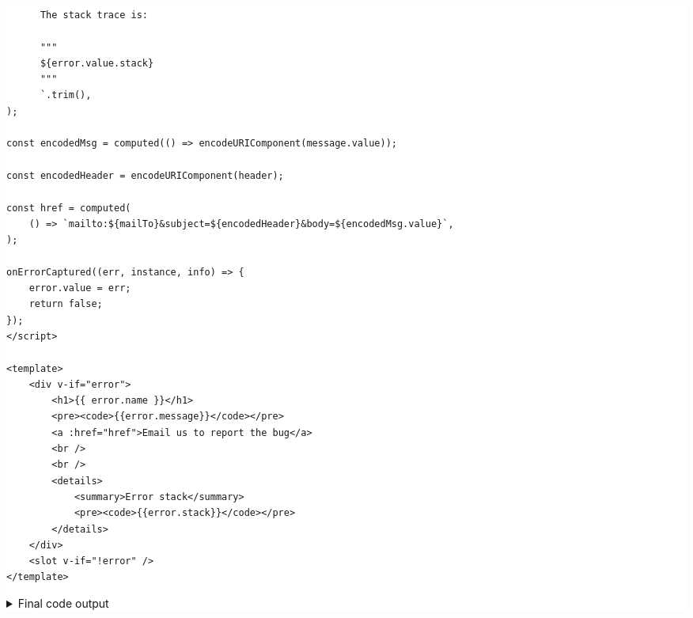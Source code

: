 ```vue
      The stack trace is:

      """
      ${error.value.stack}
      """
      `.trim(),
);

const encodedMsg = computed(() => encodeURIComponent(message.value));

const encodedHeader = encodeURIComponent(header);

const href = computed(
	() => `mailto:${mailTo}&subject=${encodedHeader}&body=${encodedMsg.value}`,
);

onErrorCaptured((err, instance, info) => {
	error.value = err;
	return false;
});
</script>

<template>
	<div v-if="error">
		<h1>{{ error.name }}</h1>
		<pre><code>{{error.message}}</code></pre>
		<a :href="href">Email us to report the bug</a>
		<br />
		<br />
		<details>
			<summary>Error stack</summary>
			<pre><code>{{error.stack}}</code></pre>
		</details>
	</div>
	<slot v-if="!error" />
</template>
```



<details><summary>Final code output</summary></details>




